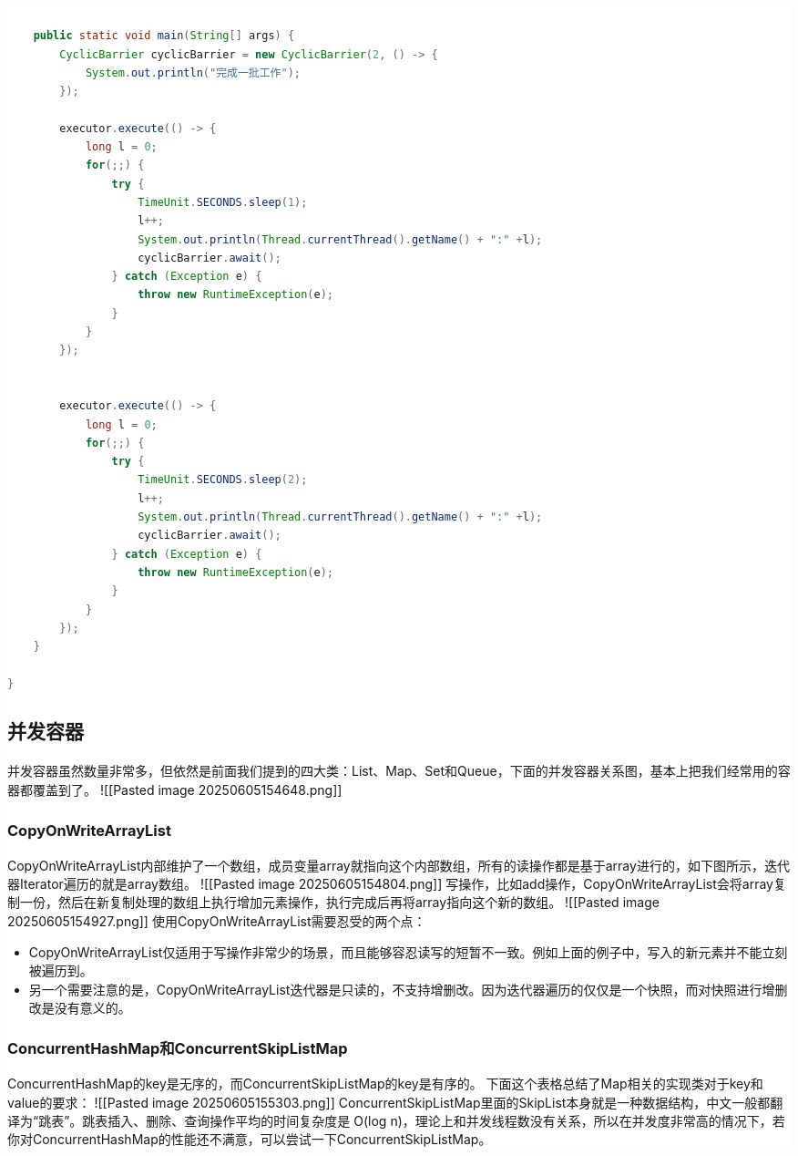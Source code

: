 ```java

    public static void main(String[] args) {
        CyclicBarrier cyclicBarrier = new CyclicBarrier(2, () -> {
            System.out.println("完成一批工作");
        });

        executor.execute(() -> {
            long l = 0;
            for(;;) {
                try {
                    TimeUnit.SECONDS.sleep(1);
                    l++;
                    System.out.println(Thread.currentThread().getName() + ":" +l);
                    cyclicBarrier.await();
                } catch (Exception e) {
                    throw new RuntimeException(e);
                }
            }
        });


        executor.execute(() -> {
            long l = 0;
            for(;;) {
                try {
                    TimeUnit.SECONDS.sleep(2);
                    l++;
                    System.out.println(Thread.currentThread().getName() + ":" +l);
                    cyclicBarrier.await();
                } catch (Exception e) {
                    throw new RuntimeException(e);
                }
            }
        });
    }

}

```

## 并发容器
并发容器虽然数量非常多，但依然是前面我们提到的四大类：List、Map、Set和Queue，下面的并发容器关系图，基本上把我们经常用的容器都覆盖到了。
![[Pasted image 20250605154648.png]]
### CopyOnWriteArrayList
CopyOnWriteArrayList内部维护了一个数组，成员变量array就指向这个内部数组，所有的读操作都是基于array进行的，如下图所示，迭代器Iterator遍历的就是array数组。
![[Pasted image 20250605154804.png]]
写操作，比如add操作，CopyOnWriteArrayList会将array复制一份，然后在新复制处理的数组上执行增加元素操作，执行完成后再将array指向这个新的数组。
![[Pasted image 20250605154927.png]]
使用CopyOnWriteArrayList需要忍受的两个点：
- CopyOnWriteArrayList仅适用于写操作非常少的场景，而且能够容忍读写的短暂不一致。例如上面的例子中，写入的新元素并不能立刻被遍历到。
- 另一个需要注意的是，CopyOnWriteArrayList迭代器是只读的，不支持增删改。因为迭代器遍历的仅仅是一个快照，而对快照进行增删改是没有意义的。
### ConcurrentHashMap和ConcurrentSkipListMap
ConcurrentHashMap的key是无序的，而ConcurrentSkipListMap的key是有序的。
下面这个表格总结了Map相关的实现类对于key和value的要求：
![[Pasted image 20250605155303.png]]
ConcurrentSkipListMap里面的SkipList本身就是一种数据结构，中文一般都翻译为“跳表”。跳表插入、删除、查询操作平均的时间复杂度是 O(log n)，理论上和并发线程数没有关系，所以在并发度非常高的情况下，若你对ConcurrentHashMap的性能还不满意，可以尝试一下ConcurrentSkipListMap。
